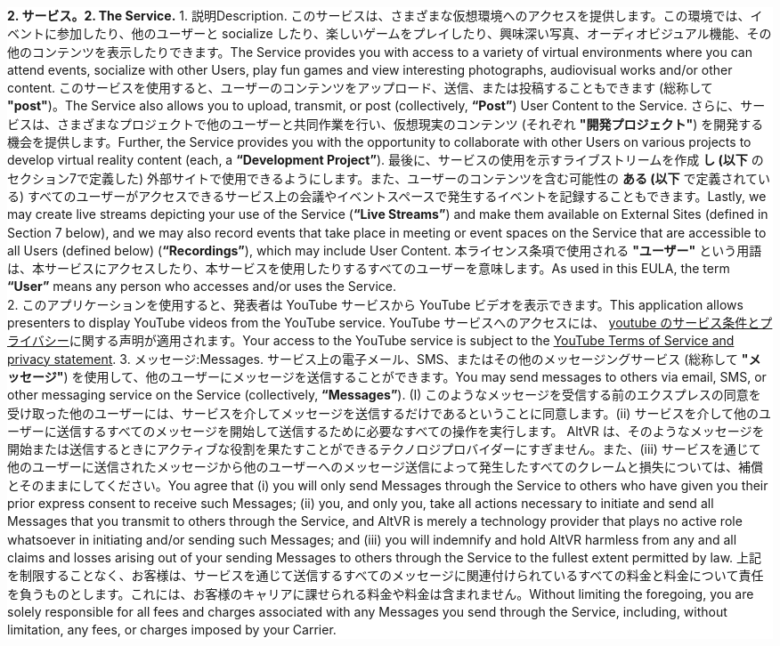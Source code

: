 <span data-ttu-id="cd471-145">**2. サービス。**</span><span class="sxs-lookup"><span data-stu-id="cd471-145">**2. The Service.**</span></span>
    1. <span data-ttu-id="cd471-146">説明</span><span class="sxs-lookup"><span data-stu-id="cd471-146">Description.</span></span>  <span data-ttu-id="cd471-147">このサービスは、さまざまな仮想環境へのアクセスを提供します。この環境では、イベントに参加したり、他のユーザーと socialize したり、楽しいゲームをプレイしたり、興味深い写真、オーディオビジュアル機能、その他のコンテンツを表示したりできます。</span><span class="sxs-lookup"><span data-stu-id="cd471-147">The Service provides you with access to a variety of virtual environments where you can attend events, socialize with other Users, play fun games and view interesting photographs, audiovisual works and/or other content.</span></span>  <span data-ttu-id="cd471-148">このサービスを使用すると、ユーザーのコンテンツをアップロード、送信、または投稿することもできます (総称して **"post"**)。</span><span class="sxs-lookup"><span data-stu-id="cd471-148">The Service also allows you to upload, transmit, or post (collectively, **“Post”**) User Content to the Service.</span></span>  <span data-ttu-id="cd471-149">さらに、サービスは、さまざまなプロジェクトで他のユーザーと共同作業を行い、仮想現実のコンテンツ (それぞれ **"開発プロジェクト"**) を開発する機会を提供します。</span><span class="sxs-lookup"><span data-stu-id="cd471-149">Further, the Service provides you with the opportunity to collaborate with other Users on various projects to develop virtual reality content (each, a **“Development Project”**).</span></span>  <span data-ttu-id="cd471-150">最後に、サービスの使用を示すライブストリームを作成 **し (以下** のセクション7で定義した) 外部サイトで使用できるようにします。また、ユーザーのコンテンツを含む可能性の **ある (以下** で定義されている) すべてのユーザーがアクセスできるサービス上の会議やイベントスペースで発生するイベントを記録することもできます。</span><span class="sxs-lookup"><span data-stu-id="cd471-150">Lastly, we may create live streams depicting your use of the Service (**“Live Streams”**) and make them available on External Sites (defined in Section 7 below), and we may also record events that take place in meeting or event spaces on the Service that are accessible to all Users (defined below) (**“Recordings”**), which may include User Content.</span></span>  <span data-ttu-id="cd471-151">本ライセンス条項で使用される **"ユーザー"** という用語は、本サービスにアクセスしたり、本サービスを使用したりするすべてのユーザーを意味します。</span><span class="sxs-lookup"><span data-stu-id="cd471-151">As used in this EULA, the term **“User”** means any person who accesses and/or uses the Service.</span></span>  
    2. <span data-ttu-id="cd471-152">このアプリケーションを使用すると、発表者は YouTube サービスから YouTube ビデオを表示できます。</span><span class="sxs-lookup"><span data-stu-id="cd471-152">This application allows presenters to display YouTube videos from the YouTube service.</span></span>  <span data-ttu-id="cd471-153">YouTube サービスへのアクセスには、 [youtube のサービス条件とプライバシー](https://www.youtube.com/static?template=terms)に関する声明が適用されます。</span><span class="sxs-lookup"><span data-stu-id="cd471-153">Your access to the YouTube service is subject to the [YouTube Terms of Service and privacy statement](https://www.youtube.com/static?template=terms).</span></span>
    3. <span data-ttu-id="cd471-154">メッセージ:</span><span class="sxs-lookup"><span data-stu-id="cd471-154">Messages.</span></span>  <span data-ttu-id="cd471-155">サービス上の電子メール、SMS、またはその他のメッセージングサービス (総称して **"メッセージ"**) を使用して、他のユーザーにメッセージを送信することができます。</span><span class="sxs-lookup"><span data-stu-id="cd471-155">You may send messages to others via email, SMS, or other messaging service on the Service (collectively, **“Messages”**).</span></span>  <span data-ttu-id="cd471-156">(I) このようなメッセージを受信する前のエクスプレスの同意を受け取った他のユーザーには、サービスを介してメッセージを送信するだけであるということに同意します。(ii) サービスを介して他のユーザーに送信するすべてのメッセージを開始して送信するために必要なすべての操作を実行します。 AltVR は、そのようなメッセージを開始または送信するときにアクティブな役割を果たすことができるテクノロジプロバイダーにすぎません。また、(iii) サービスを通じて他のユーザーに送信されたメッセージから他のユーザーへのメッセージ送信によって発生したすべてのクレームと損失については、補償とそのままにしてください。</span><span class="sxs-lookup"><span data-stu-id="cd471-156">You agree that (i) you will only send Messages through the Service to others who have given you their prior express consent to receive such Messages; (ii) you, and only you, take all actions necessary to initiate and send all Messages that you transmit to others through the Service, and AltVR is merely a technology provider that plays no active role whatsoever in initiating and/or sending such Messages; and (iii) you will indemnify and hold AltVR harmless from any and all claims and losses arising out of your sending Messages to others through the Service to the fullest extent permitted by law.</span></span>  <span data-ttu-id="cd471-157">上記を制限することなく、お客様は、サービスを通じて送信するすべてのメッセージに関連付けられているすべての料金と料金について責任を負うものとします。これには、お客様のキャリアに課せられる料金や料金は含まれません。</span><span class="sxs-lookup"><span data-stu-id="cd471-157">Without limiting the foregoing, you are solely responsible for all fees and charges associated with any Messages you send through the Service, including, without limitation, any fees, or charges imposed by your Carrier.</span></span>   